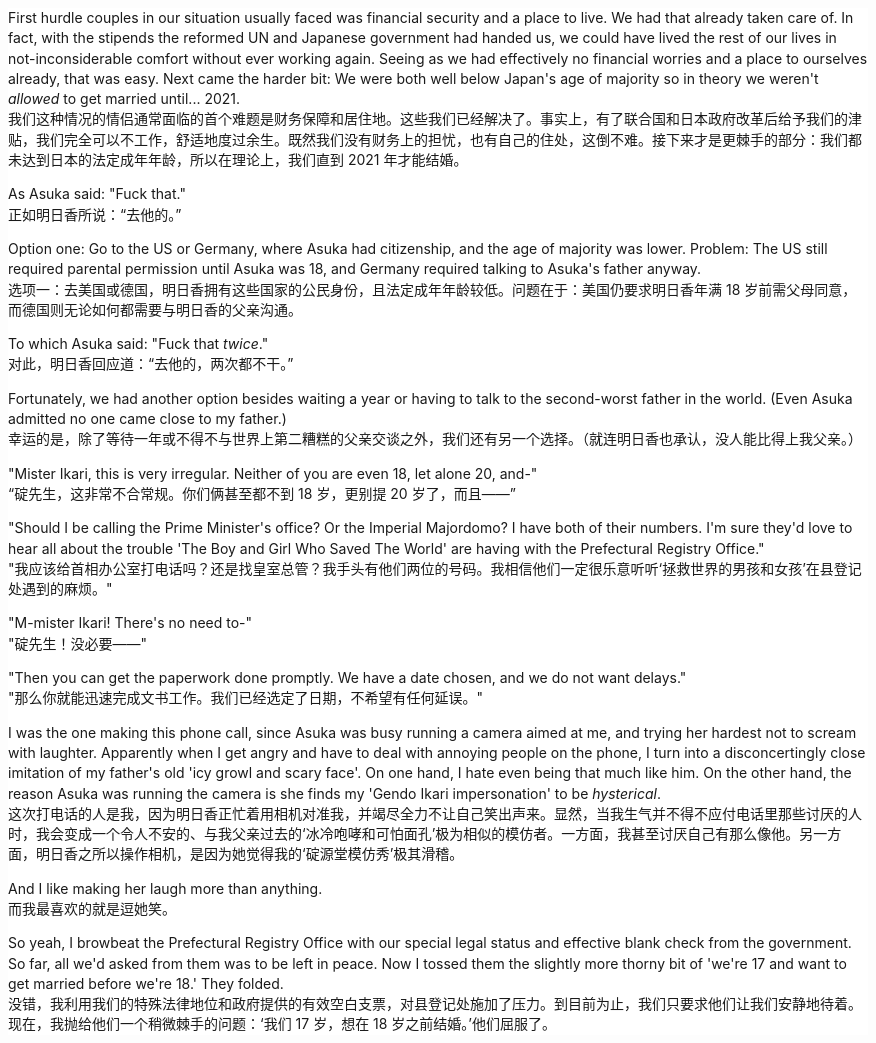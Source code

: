 First hurdle couples in our situation usually faced was financial security and a place to live. We had that already taken care of. In fact, with the stipends the reformed UN and Japanese government had handed us, we could have lived the rest of our lives in not-inconsiderable comfort without ever working again. Seeing as we had effectively no financial worries and a place to ourselves already, that was easy. Next came the harder bit: We were both well below Japan's age of majority so in theory we weren't _allowed_ to get married until... 2021.  
我们这种情况的情侣通常面临的首个难题是财务保障和居住地。这些我们已经解决了。事实上，有了联合国和日本政府改革后给予我们的津贴，我们完全可以不工作，舒适地度过余生。既然我们没有财务上的担忧，也有自己的住处，这倒不难。接下来才是更棘手的部分：我们都未达到日本的法定成年年龄，所以在理论上，我们直到 2021 年才能结婚。

As Asuka said: "Fuck that."  
正如明日香所说：“去他的。”

Option one: Go to the US or Germany, where Asuka had citizenship, and the age of majority was lower. Problem: The US still required parental permission until Asuka was 18, and Germany required talking to Asuka's father anyway.  
选项一：去美国或德国，明日香拥有这些国家的公民身份，且法定成年年龄较低。问题在于：美国仍要求明日香年满 18 岁前需父母同意，而德国则无论如何都需要与明日香的父亲沟通。

To which Asuka said: "Fuck that _twice_."  
对此，明日香回应道：“去他的，两次都不干。”

Fortunately, we had another option besides waiting a year or having to talk to the second-worst father in the world. (Even Asuka admitted no one came close to my father.)  
幸运的是，除了等待一年或不得不与世界上第二糟糕的父亲交谈之外，我们还有另一个选择。（就连明日香也承认，没人能比得上我父亲。）

"Mister Ikari, this is very irregular. Neither of you are even 18, let alone 20, and-"  
“碇先生，这非常不合常规。你们俩甚至都不到 18 岁，更别提 20 岁了，而且——”

"Should I be calling the Prime Minister's office? Or the Imperial Majordomo? I have both of their numbers. I'm sure they'd love to hear all about the trouble 'The Boy and Girl Who Saved The World' are having with the Prefectural Registry Office."  
"我应该给首相办公室打电话吗？还是找皇室总管？我手头有他们两位的号码。我相信他们一定很乐意听听‘拯救世界的男孩和女孩’在县登记处遇到的麻烦。"

"M-mister Ikari! There's no need to-"  
"碇先生！没必要——"

"Then you can get the paperwork done promptly. We have a date chosen, and we do not want delays."  
"那么你就能迅速完成文书工作。我们已经选定了日期，不希望有任何延误。"

I was the one making this phone call, since Asuka was busy running a camera aimed at me, and trying her hardest not to scream with laughter. Apparently when I get angry and have to deal with annoying people on the phone, I turn into a disconcertingly close imitation of my father's old 'icy growl and scary face'. On one hand, I hate even being that much like him. On the other hand, the reason Asuka was running the camera is she finds my 'Gendo Ikari impersonation' to be _hysterical_.  
这次打电话的人是我，因为明日香正忙着用相机对准我，并竭尽全力不让自己笑出声来。显然，当我生气并不得不应付电话里那些讨厌的人时，我会变成一个令人不安的、与我父亲过去的‘冰冷咆哮和可怕面孔’极为相似的模仿者。一方面，我甚至讨厌自己有那么像他。另一方面，明日香之所以操作相机，是因为她觉得我的‘碇源堂模仿秀’极其滑稽。

And I like making her laugh more than anything.  
而我最喜欢的就是逗她笑。

So yeah, I browbeat the Prefectural Registry Office with our special legal status and effective blank check from the government. So far, all we'd asked from them was to be left in peace. Now I tossed them the slightly more thorny bit of 'we're 17 and want to get married before we're 18.' They folded.  
没错，我利用我们的特殊法律地位和政府提供的有效空白支票，对县登记处施加了压力。到目前为止，我们只要求他们让我们安静地待着。现在，我抛给他们一个稍微棘手的问题：‘我们 17 岁，想在 18 岁之前结婚。’他们屈服了。
